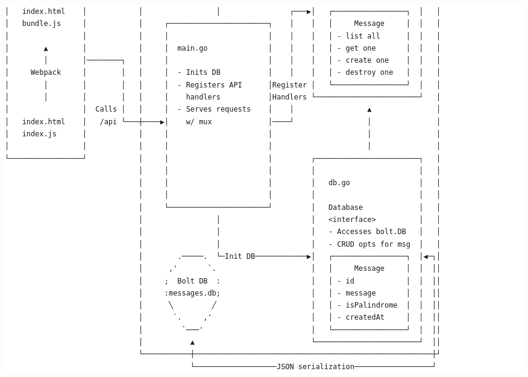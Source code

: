 ```
│   index.html    │            │                 │                ┌───▶│   ┌─────────────────┐  │   │
│   bundle.js     │            │     ┌───────────────────────┐    │    │   │     Message     │  │   │
│                 │            │     │                       │    │    │   │ - list all      │  │   │
│        ▲        │            │     │  main.go              │    │    │   │ - get one       │  │   │
│        │        │────────┐   │     │                       │    │    │   │ - create one    │  │   │
│     Webpack     │        │   │     │  - Inits DB           │    │    │   │ - destroy one   │  │   │
│        │        │        │   │     │  - Registers API      │Register │   └─────────────────┘  │   │
│        │        │        │   │     │    handlers           │Handlers └────────────────────────┘   │
│                 │  Calls │   │     │  - Serves requests    │    │                 ▲               │
│   index.html    │   /api └───┼────▶│    w/ mux             │────┘                 │               │
│   index.js      │            │     │                       │                      │               │
│                 │            │     │                       │                      │               │
└─────────────────┘            │     │                       │         ┌────────────────────────┐   │
                               │     │                       │         │                        │   │
                               │     │                       │         │   db.go                │   │
                               │     │                       │         │                        │   │
                               │     └───────────────────────┘         │   Database             │   │
                               │                 │                     │   <interface>          │   │
                               │                 │                     │   - Accesses bolt.DB   │   │
                               │                 │                     │   - CRUD opts for msg  │   │
                               │        .─────.  └─Init DB────────────▶│   ┌─────────────────┐  │◀─┐│
                               │      ,'       `.                      │   │     Message     │  │  ││
                               │     ;  Bolt DB  :                     │   │ - id            │  │  ││
                               │     :messages.db;                     │   │ - message       │  │  ││
                               │      ╲         ╱                      │   │ - isPalindrome  │  │  ││
                               │       `.     ,'                       │   │ - createdAt     │  │  ││
                               │         `───'                         │   └─────────────────┘  │  ││
                               │           ▲                           └────────────────────────┘  ││
                               └───────────┼───────────────────────────────────────────────────────┼┘
                                           └───────────────────JSON serialization──────────────────┘ 
```                                                                                                     
